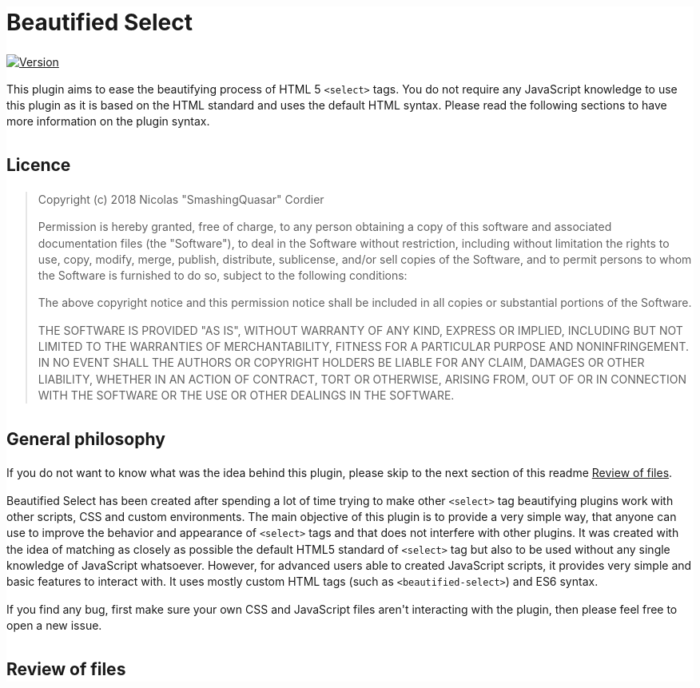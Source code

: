 # Beautified Select

[![Version](https://img.shields.io/badge/version-v1.0-blue.svg)](https://github.com/SmashingQuasar/beautified-select/tree/v1.0)

This plugin aims to ease the beautifying process of HTML 5 `<select>` tags. You do not require any JavaScript knowledge to use this plugin as it is based on the HTML standard and uses the default HTML syntax. Please read the following sections to have more information on the plugin syntax.

## Licence

> Copyright (c) 2018 Nicolas "SmashingQuasar" Cordier
> 
> Permission is hereby granted, free of charge, to any person obtaining a copy
> of this software and associated documentation files (the "Software"), to deal
> in the Software without restriction, including without limitation the rights
> to use, copy, modify, merge, publish, distribute, sublicense, and/or sell
> copies of the Software, and to permit persons to whom the Software is
> furnished to do so, subject to the following conditions:
> 
> The above copyright notice and this permission notice shall be included in all
> copies or substantial portions of the Software.
> 
> THE SOFTWARE IS PROVIDED "AS IS", WITHOUT WARRANTY OF ANY KIND, EXPRESS OR
> IMPLIED, INCLUDING BUT NOT LIMITED TO THE WARRANTIES OF MERCHANTABILITY,
> FITNESS FOR A PARTICULAR PURPOSE AND NONINFRINGEMENT. IN NO EVENT SHALL THE
> AUTHORS OR COPYRIGHT HOLDERS BE LIABLE FOR ANY CLAIM, DAMAGES OR OTHER
> LIABILITY, WHETHER IN AN ACTION OF CONTRACT, TORT OR OTHERWISE, ARISING FROM,
> OUT OF OR IN CONNECTION WITH THE SOFTWARE OR THE USE OR OTHER DEALINGS IN THE
> SOFTWARE.

## General philosophy

If you do not want to know what was the idea behind this plugin, please skip to the next section of this readme [Review of files](https://github.com/SmashingQuasar/beautified-select#review-of-files).

Beautified Select has been created after spending a lot of time trying to make other `<select>` tag beautifying plugins work with other scripts, CSS and custom environments.
The main objective of this plugin is to provide a very simple way, that anyone can use to improve the behavior and appearance of `<select>` tags and that does not interfere with other plugins. It was created with the idea of matching as closely as possible the default HTML5 standard of `<select>` tag but also to be used without any single knowledge of JavaScript whatsoever. However, for advanced users able to created JavaScript scripts, it provides very simple and basic features to interact with.
It uses mostly custom HTML tags (such as `<beautified-select>`) and ES6 syntax.

If you find any bug, first make sure your own CSS and JavaScript files aren't interacting with the plugin, then please feel free to open a new issue.

## Review of files
